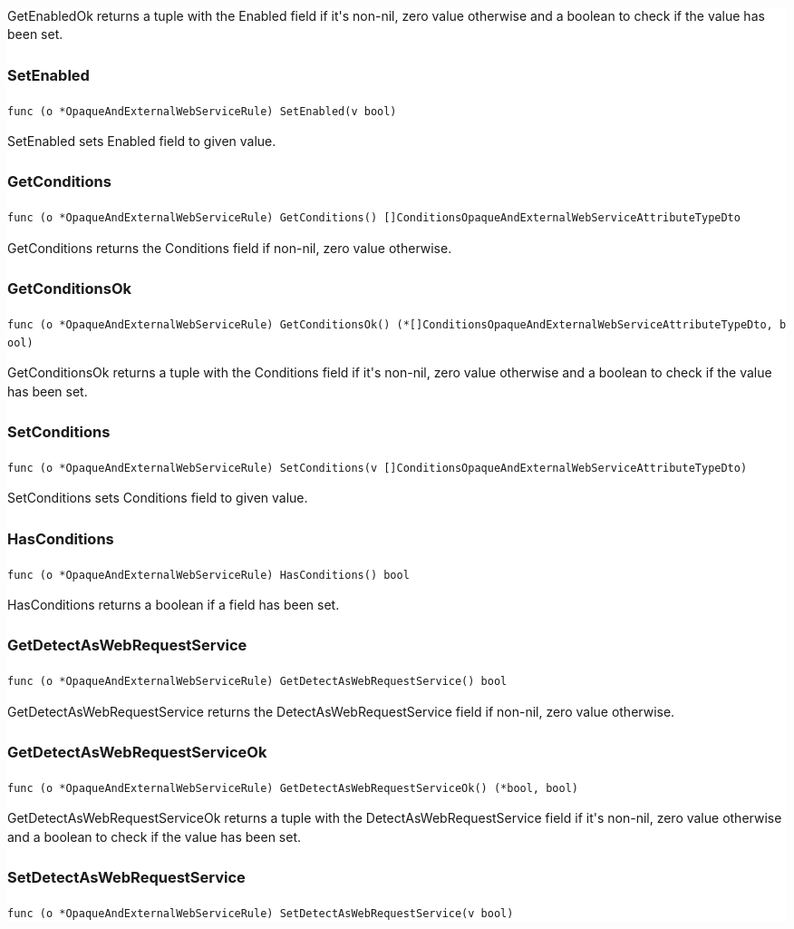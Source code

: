 GetEnabledOk returns a tuple with the Enabled field if it's non-nil, zero value otherwise
and a boolean to check if the value has been set.

### SetEnabled

`func (o *OpaqueAndExternalWebServiceRule) SetEnabled(v bool)`

SetEnabled sets Enabled field to given value.


### GetConditions

`func (o *OpaqueAndExternalWebServiceRule) GetConditions() []ConditionsOpaqueAndExternalWebServiceAttributeTypeDto`

GetConditions returns the Conditions field if non-nil, zero value otherwise.

### GetConditionsOk

`func (o *OpaqueAndExternalWebServiceRule) GetConditionsOk() (*[]ConditionsOpaqueAndExternalWebServiceAttributeTypeDto, bool)`

GetConditionsOk returns a tuple with the Conditions field if it's non-nil, zero value otherwise
and a boolean to check if the value has been set.

### SetConditions

`func (o *OpaqueAndExternalWebServiceRule) SetConditions(v []ConditionsOpaqueAndExternalWebServiceAttributeTypeDto)`

SetConditions sets Conditions field to given value.

### HasConditions

`func (o *OpaqueAndExternalWebServiceRule) HasConditions() bool`

HasConditions returns a boolean if a field has been set.

### GetDetectAsWebRequestService

`func (o *OpaqueAndExternalWebServiceRule) GetDetectAsWebRequestService() bool`

GetDetectAsWebRequestService returns the DetectAsWebRequestService field if non-nil, zero value otherwise.

### GetDetectAsWebRequestServiceOk

`func (o *OpaqueAndExternalWebServiceRule) GetDetectAsWebRequestServiceOk() (*bool, bool)`

GetDetectAsWebRequestServiceOk returns a tuple with the DetectAsWebRequestService field if it's non-nil, zero value otherwise
and a boolean to check if the value has been set.

### SetDetectAsWebRequestService

`func (o *OpaqueAndExternalWebServiceRule) SetDetectAsWebRequestService(v bool)`
